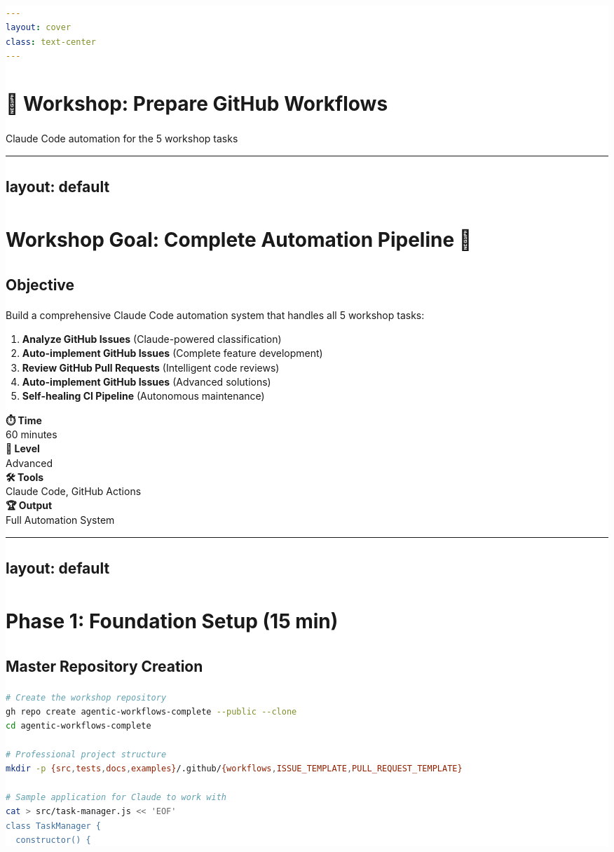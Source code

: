 ```yaml
---
layout: cover
class: text-center
---
```


# 🎯 Workshop: Prepare GitHub Workflows

Claude Code automation for the 5 workshop tasks

---
layout: default
---

# Workshop Goal: Complete Automation Pipeline 🚀

## Objective
Build a comprehensive Claude Code automation system that handles all 5 workshop tasks:

1. **Analyze GitHub Issues** (Claude-powered classification)
2. **Auto-implement GitHub Issues** (Complete feature development)  
3. **Review GitHub Pull Requests** (Intelligent code reviews)
4. **Auto-implement GitHub Issues** (Advanced solutions)
5. **Self-healing CI Pipeline** (Autonomous maintenance)

<div class="mt-8 grid grid-cols-4 gap-4">
<div class="p-4 bg-blue-100 rounded-lg text-center">
<strong>⏱️ Time</strong><br>60 minutes
</div>
<div class="p-4 bg-green-100 rounded-lg text-center">
<strong>🎯 Level</strong><br>Advanced
</div>
<div class="p-4 bg-purple-100 rounded-lg text-center">
<strong>🛠️ Tools</strong><br>Claude Code, GitHub Actions
</div>
<div class="p-4 bg-orange-100 rounded-lg text-center">
<strong>🏆 Output</strong><br>Full Automation System
</div>
</div>

---
layout: default
---

# Phase 1: Foundation Setup (15 min)

## Master Repository Creation
```bash
# Create the workshop repository
gh repo create agentic-workflows-complete --public --clone
cd agentic-workflows-complete

# Professional project structure
mkdir -p {src,tests,docs,examples}/.github/{workflows,ISSUE_TEMPLATE,PULL_REQUEST_TEMPLATE}

# Sample application for Claude to work with
cat > src/task-manager.js << 'EOF'
class TaskManager {
  constructor() {
```